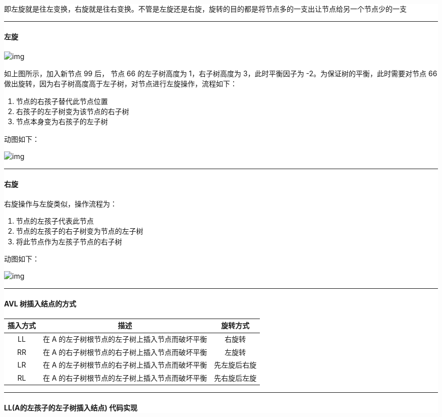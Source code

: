 即左旋就是往左变换，右旋就是往右变换。不管是左旋还是右旋，旋转的目的都是将节点多的一支出让节点给另一个节点少的一支



------

#### 左旋



![img](https://simon-bookcase.oss-cn-beijing.aliyuncs.com/%E6%95%B0%E6%8D%AE%E7%BB%93%E6%9E%84/Java%E6%95%B0%E6%8D%AE%E7%BB%93%E6%9E%84%E4%B8%8E%E7%AE%97%E6%B3%95/v2-0a757b848f85f3531b0789fd3d79f0b3_720w.jpg)

如上图所示，加入新节点 99 后， 节点 66 的左子树高度为 1，右子树高度为 3，此时平衡因子为 -2。为保证树的平衡，此时需要对节点 66 做出旋转，因为右子树高度高于左子树，对节点进行左旋操作，流程如下：

1. 节点的右孩子替代此节点位置
2. 右孩子的左子树变为该节点的右子树
3. 节点本身变为右孩子的左子树

动图如下：

![img](https://simon-bookcase.oss-cn-beijing.aliyuncs.com/%E6%95%B0%E6%8D%AE%E7%BB%93%E6%9E%84/Java%E6%95%B0%E6%8D%AE%E7%BB%93%E6%9E%84%E4%B8%8E%E7%AE%97%E6%B3%95/v2-0a757b848f85f3531b0789fd3d79f0b3_720w.jpg)

------

#### 右旋



右旋操作与左旋类似，操作流程为：

1. 节点的左孩子代表此节点
2. 节点的左孩子的右子树变为节点的左子树
3. 将此节点作为左孩子节点的右子树

动图如下：

![img](https://simon-bookcase.oss-cn-beijing.aliyuncs.com/%E6%95%B0%E6%8D%AE%E7%BB%93%E6%9E%84/Java%E6%95%B0%E6%8D%AE%E7%BB%93%E6%9E%84%E4%B8%8E%E7%AE%97%E6%B3%95/v2-05246384c1c16537ca6176983bdb2627_b.gif)

------

#### AVL 树插入结点的方式



| 插入方式 |                      描述                       |   旋转方式   |
| :------: | :---------------------------------------------: | :----------: |
|    LL    | 在 A 的左子树根节点的左子树上插入节点而破坏平衡 |    右旋转    |
|    RR    | 在 A 的右子树根节点的右子树上插入节点而破坏平衡 |    左旋转    |
|    LR    | 在 A 的左子树根节点的右子树上插入节点而破坏平衡 | 先左旋后右旋 |
|    RL    | 在 A 的右子树根节点的左子树上插入节点而破坏平衡 | 先右旋后左旋 |



------

#### LL(A的左孩子的左子树插入结点) 代码实现
